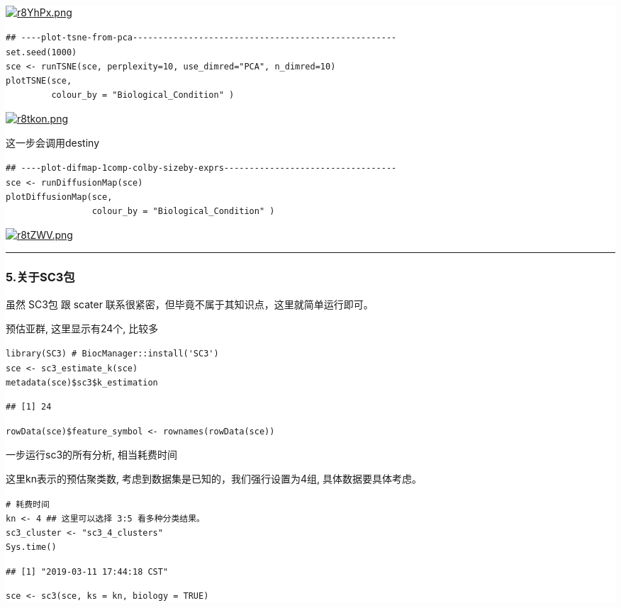 [![r8YhPx.png](https://s3.ax1x.com/2020/12/17/r8YhPx.png)](https://imgchr.com/i/r8YhPx)

```
## ----plot-tsne-from-pca----------------------------------------------------
set.seed(1000)
sce <- runTSNE(sce, perplexity=10, use_dimred="PCA", n_dimred=10)
plotTSNE(sce,  
         colour_by = "Biological_Condition" )
```

[![r8tkon.png](https://s3.ax1x.com/2020/12/17/r8tkon.png)](https://imgchr.com/i/r8tkon)

这一步会调用destiny

```
## ----plot-difmap-1comp-colby-sizeby-exprs----------------------------------
sce <- runDiffusionMap(sce)
plotDiffusionMap(sce,  
                 colour_by = "Biological_Condition" )
```

[![r8tZWV.png](https://s3.ax1x.com/2020/12/17/r8tZWV.png)](https://imgchr.com/i/r8tZWV)

---

### 5.关于SC3包

虽然 SC3包 跟 scater 联系很紧密，但毕竟不属于其知识点，这里就简单运行即可。

预估亚群, 这里显示有24个, 比较多

```
library(SC3) # BiocManager::install('SC3')
sce <- sc3_estimate_k(sce)
metadata(sce)$sc3$k_estimation
```

```
## [1] 24
```

```
rowData(sce)$feature_symbol <- rownames(rowData(sce))
```

一步运行sc3的所有分析, 相当耗费时间

这里kn表示的预估聚类数, 考虑到数据集是已知的，我们强行设置为4组, 具体数据要具体考虑。

```
# 耗费时间
kn <- 4 ## 这里可以选择 3:5 看多种分类结果。
sc3_cluster <- "sc3_4_clusters"
Sys.time()
```

```
## [1] "2019-03-11 17:44:18 CST"
```

```
sce <- sc3(sce, ks = kn, biology = TRUE)
```

